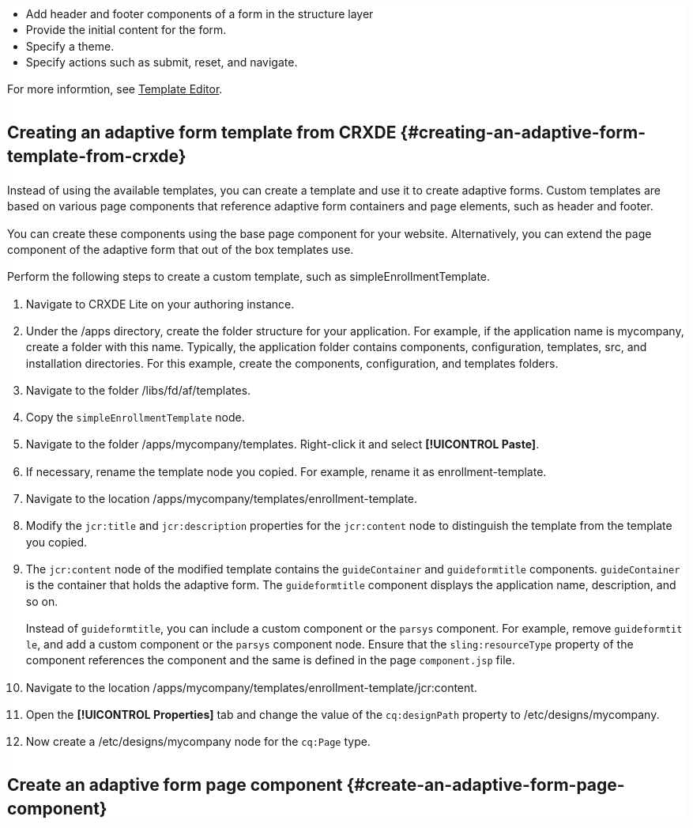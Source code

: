 * Add header and footer components of a form in the structure layer
* Provide the initial content for the form.  
* Specify a theme.
* Specify actions such as submit, reset, and navigate.

For more informtion, see [Template Editor](../../../6-5/forms/using/template-editor.md).

## Creating an adaptive form template from CRXDE {#creating-an-adaptive-form-template-from-crxde}

Instead of using the available templates, you can create a template and use it to create adaptive forms. Custom templates are based on various page components that reference adaptive form containers and page elements, such as header and footer.

You can create these components using the base page component for your website. Alternatively, you can extend the page component of the adaptive form that out of the box templates use.

Perform the following steps to create a custom template, such as simpleEnrollmentTemplate.

1. Navigate to CRXDE Lite on your authoring instance.  

1. Under the /apps directory, create the folder structure for your application. For example, if the application name is mycompany, create a folder with this name. Typically, the application folder contains components, configuration, templates, src, and installation directories. For this example, create the components, configuration, and templates folders.  

1. Navigate to the folder /libs/fd/af/templates.
1. Copy the `simpleEnrollmentTemplate` node.
1. Navigate to the folder /apps/mycompany/templates. Right-click it and select **[!UICONTROL Paste]**.
1. If necessary, rename the template node you copied. For example, rename it as enrollment-template.  

1. Navigate to the location /apps/mycompany/templates/enrollment-template.  

1. Modify the `jcr:title` and `jcr:description` properties for the `jcr:content` node to distinguish the template from the template you copied.  

1. The `jcr:content` node of the modified template contains the `guideContainer` and `guideformtitle` components. `guideContainer` is the container that holds the adaptive form. The `guideformtitle` component displays the application name, description, and so on.

   Instead of `guideformtitle`, you can include a custom component or the `parsys` component. For example, remove `guideformtitle`, and add a custom component or the `parsys` component node. Ensure that the `sling:resourceType` property of the component references the component and the same is defined in the page `component.jsp` file.

1. Navigate to the location /apps/mycompany/templates/enrollment-template/jcr:content.  

1. Open the **[!UICONTROL Properties]** tab and change the value of the `cq:designPath` property to /etc/designs/mycompany.  

1. Now create a /etc/designs/mycompany node for the `cq:Page` type.

## Create an adaptive form page component {#create-an-adaptive-form-page-component}
